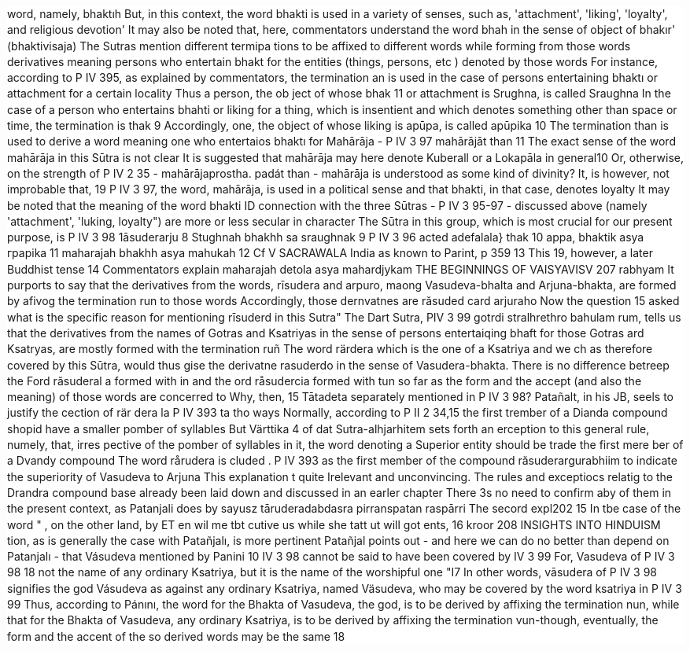 word, namely, bhaktıh But, in this context, the word bhakti is used in a variety of senses, such as, 'attachment', 'liking', 'loyalty', and religious devotion' It may also be noted that, here, commentators understand the word bhah in the sense of object of bhakır' (bhaktivisaja) The Sutras mention different termipa tions to be affixed to different words while forming from those words derivatives meaning persons who entertain bhakt for the entities (things, persons, etc ) denoted by those words For instance, according to P IV 395, as explained by commentators, the termination an is used in the case of persons entertaining bhaktı or attachment for a certain locality Thus a person, the ob ject of whose bhak 11 or attachment is Srughna, is called Sraughna In the case of a person who entertains bhahti or liking for a thing, which is insentient and which denotes something other than space or time, the termination is thak 9 Accordingly, one, the object of whose liking is apūpa, is called apūpika 10 The termination than is used to derive a word meaning one who entertaios bhaktı for Mahārāja - P IV 3 97 mahārājāt than 11 The exact sense of the word mahārāja in this Sūtra is not clear It is suggested that mahārāja may here denote Kuberall or a Lokapāla in general10 Or, otherwise, on the strength of P IV 2 35 - mahārājaprostha. padát than - mahārāja is understood as some kind of divinity? It, is however, not improbable that, 19 P IV 3 97, the word, mahārāja, is used in a political sense and that bhakti, in that case, denotes loyalty 
It may be noted that the meaning of the word bhakti ID connection with the three Sūtras - P IV 3 95-97 - discussed above (namely 'attachment', 'luking, loyalty") are more or less secular in character The Sūtra in this group, which is most crucial for our present purpose, is P IV 3 98 1āsuderarju 
8 Stughnah bhakhh sa sraughnak 9 P IV 3 96 acted adefalala} thak 10 appa, bhaktik asya гpapika 11 maharajah bhakhh asya mahukah 12 Cf V SACRAWALA India as known to Parint, p 359 13 This 19, however, a later Buddhist tense 14 Commentators explain maharajah detola asya mahardjykam 
THE BEGINNINGS OF VAISYAVISV 
207 
rabhyam It purports to say that the derivatives from the words, rīsudera and arpuro, maong Vasudeva-bhalta and Arjuna-bhakta, are formed by afivog the termination run to those words Accordingly, those dernvatnes are răsuded card arjuraho Now the question 15 asked what is the specific reason for mentioning rīsuderd in this Sutra" The Dart Sutra, PIV 3 99 gotrdi stralhrethro bahulam rum, tells us that the derivatives from the names of Gotras and Ksatriyas in the sense of persons entertaiqing bhaft for those Gotras ard Ksatryas, are mostly formed with the termination ruñ The word rärdera which is the one of a Ksatriya and we ch as therefore covered by this Sūtra, would thus gise the derivatne rasuderdo in the sense of Vasudera-bhakta. There is no difference betreep the Ford răsuderal a formed with in and the ord råsudercia formed with tun so far as the form and the accept (and also the meaning) of those words are concerred to Why, then, 15 Tātadeta separately mentioned in P IV 3 98? 
Patañalt, in his JB, seels to justify the cection of rär dera la P IV 393 ta tho ways Normally, according to P II 2 34,15 the first trember of a Dianda compound shopid have a smaller pomber of syllables But Värttika 4 of dat Sutra-alhjarhitem sets forth an erception to this general rule, numely, that, irres pective of the pomber of syllables in it, the word denoting a Superior entity should be trade the first mere ber of a Dvandy compound The word rårudera is cluded . P IV 393 as the first member of the compound răsuderargurabhiim to indicate the superiority of Vasudeva to Arjuna This explanation t quite Irelevant and unconvincing. The rules and exceptiocs relatig to the Drandra compound base already been laid down and discussed in an earler chapter There 3s no need to confirm aby of them in the present context, as Patanjali does by sayusz tāruderadabdasra pirranspatan raspārri The secord expl202 
15 In tbe case of the word " , on the other land, by ET en wil me tbt cutive us while she tatt ut will got ents, 
16 kroor 
208 
INSIGHTS INTO HINDUISM 
tion, as is generally the case with Patañjalı, is more pertinent Patañjal points out - and here we can do no better than depend on Patanjalı - that Vásudeva mentioned by Panini 10 IV 3 98 cannot be said to have been covered by IV 3 99 For, Vasudeva of P IV 3 98 18 not the name of any ordinary Ksatriya, but it is the name of the worshipful one "I7 In other words, vāsudera of P IV 3 98 signifies the god Vásudeva as against any ordinary Ksatriya, named Väsudeva, who may be covered by the word ksatriya in P IV 3 99 Thus, according to Pánını, the word for the Bhakta of Vasudeva, the god, is to be derived by affixing the termination nun, while that for the Bhakta of Vasudeva, any ordinary Ksatriya, is to be derived by affixing the termination vun-though, eventually, the form and the accent of the so derived words may be the same 18 